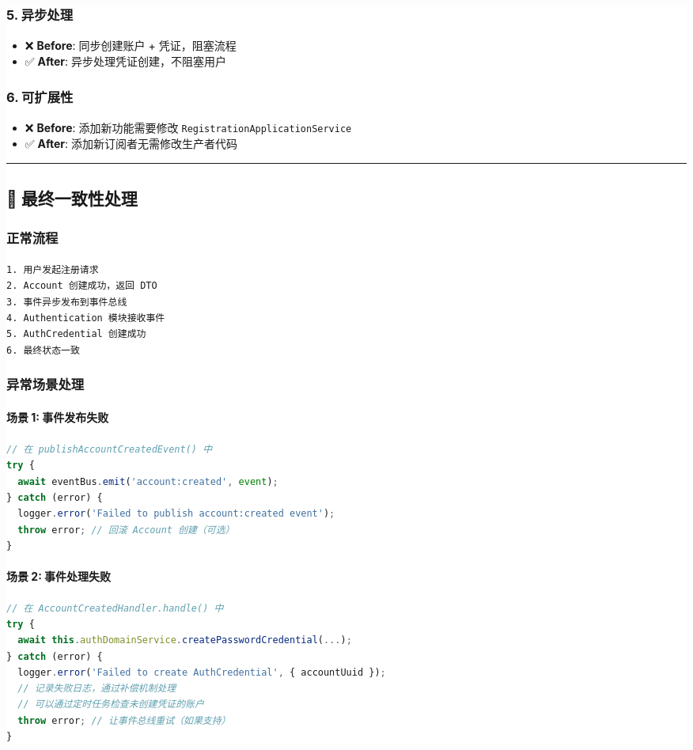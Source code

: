 ### **5. 异步处理**

- ❌ **Before**: 同步创建账户 + 凭证，阻塞流程
- ✅ **After**: 异步处理凭证创建，不阻塞用户

### **6. 可扩展性**

- ❌ **Before**: 添加新功能需要修改 `RegistrationApplicationService`
- ✅ **After**: 添加新订阅者无需修改生产者代码

---

## 🔄 最终一致性处理

### **正常流程**

```
1. 用户发起注册请求
2. Account 创建成功，返回 DTO
3. 事件异步发布到事件总线
4. Authentication 模块接收事件
5. AuthCredential 创建成功
6. 最终状态一致
```

### **异常场景处理**

#### **场景 1: 事件发布失败**

```typescript
// 在 publishAccountCreatedEvent() 中
try {
  await eventBus.emit('account:created', event);
} catch (error) {
  logger.error('Failed to publish account:created event');
  throw error; // 回滚 Account 创建（可选）
}
```

#### **场景 2: 事件处理失败**

```typescript
// 在 AccountCreatedHandler.handle() 中
try {
  await this.authDomainService.createPasswordCredential(...);
} catch (error) {
  logger.error('Failed to create AuthCredential', { accountUuid });
  // 记录失败日志，通过补偿机制处理
  // 可以通过定时任务检查未创建凭证的账户
  throw error; // 让事件总线重试（如果支持）
}
```

